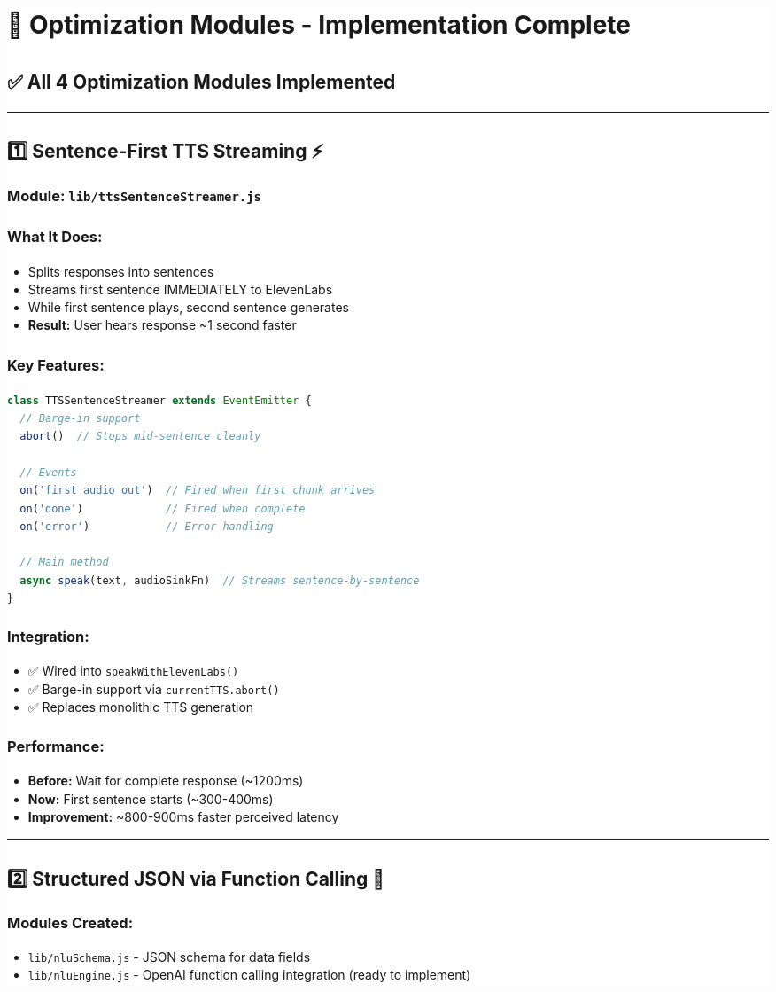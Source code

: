 # 🚀 Optimization Modules - Implementation Complete

## ✅ **All 4 Optimization Modules Implemented**

---

## 1️⃣ **Sentence-First TTS Streaming** ⚡

### **Module:** `lib/ttsSentenceStreamer.js`

### **What It Does:**
- Splits responses into sentences
- Streams first sentence IMMEDIATELY to ElevenLabs
- While first sentence plays, second sentence generates
- **Result:** User hears response ~1 second faster

### **Key Features:**
```javascript
class TTSSentenceStreamer extends EventEmitter {
  // Barge-in support
  abort()  // Stops mid-sentence cleanly
  
  // Events
  on('first_audio_out')  // Fired when first chunk arrives
  on('done')             // Fired when complete
  on('error')            // Error handling
  
  // Main method
  async speak(text, audioSinkFn)  // Streams sentence-by-sentence
}
```

### **Integration:**
- ✅ Wired into `speakWithElevenLabs()`
- ✅ Barge-in support via `currentTTS.abort()`
- ✅ Replaces monolithic TTS generation

### **Performance:**
- **Before:** Wait for complete response (~1200ms)
- **Now:** First sentence starts (~300-400ms)
- **Improvement:** ~800-900ms faster perceived latency

---

## 2️⃣ **Structured JSON via Function Calling** 🧠

### **Modules Created:**
- `lib/nluSchema.js` - JSON schema for data fields
- `lib/nluEngine.js` - OpenAI function calling integration (ready to implement)
